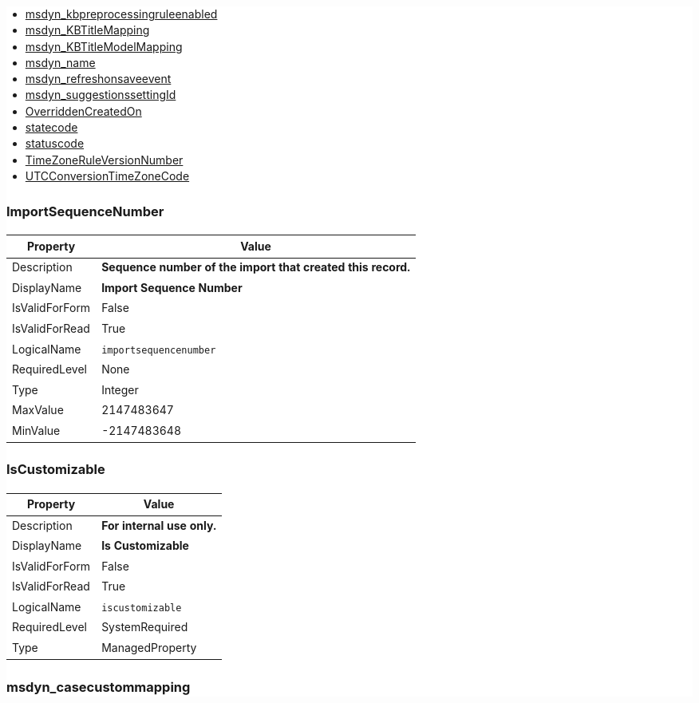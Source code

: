 - [msdyn_kbpreprocessingruleenabled](#BKMK_msdyn_kbpreprocessingruleenabled)
- [msdyn_KBTitleMapping](#BKMK_msdyn_KBTitleMapping)
- [msdyn_KBTitleModelMapping](#BKMK_msdyn_KBTitleModelMapping)
- [msdyn_name](#BKMK_msdyn_name)
- [msdyn_refreshonsaveevent](#BKMK_msdyn_refreshonsaveevent)
- [msdyn_suggestionssettingId](#BKMK_msdyn_suggestionssettingId)
- [OverriddenCreatedOn](#BKMK_OverriddenCreatedOn)
- [statecode](#BKMK_statecode)
- [statuscode](#BKMK_statuscode)
- [TimeZoneRuleVersionNumber](#BKMK_TimeZoneRuleVersionNumber)
- [UTCConversionTimeZoneCode](#BKMK_UTCConversionTimeZoneCode)

### <a name="BKMK_ImportSequenceNumber"></a> ImportSequenceNumber

|Property|Value|
|---|---|
|Description|**Sequence number of the import that created this record.**|
|DisplayName|**Import Sequence Number**|
|IsValidForForm|False|
|IsValidForRead|True|
|LogicalName|`importsequencenumber`|
|RequiredLevel|None|
|Type|Integer|
|MaxValue|2147483647|
|MinValue|-2147483648|

### <a name="BKMK_IsCustomizable"></a> IsCustomizable

|Property|Value|
|---|---|
|Description|**For internal use only.**|
|DisplayName|**Is Customizable**|
|IsValidForForm|False|
|IsValidForRead|True|
|LogicalName|`iscustomizable`|
|RequiredLevel|SystemRequired|
|Type|ManagedProperty|

### <a name="BKMK_msdyn_casecustommapping"></a> msdyn_casecustommapping
